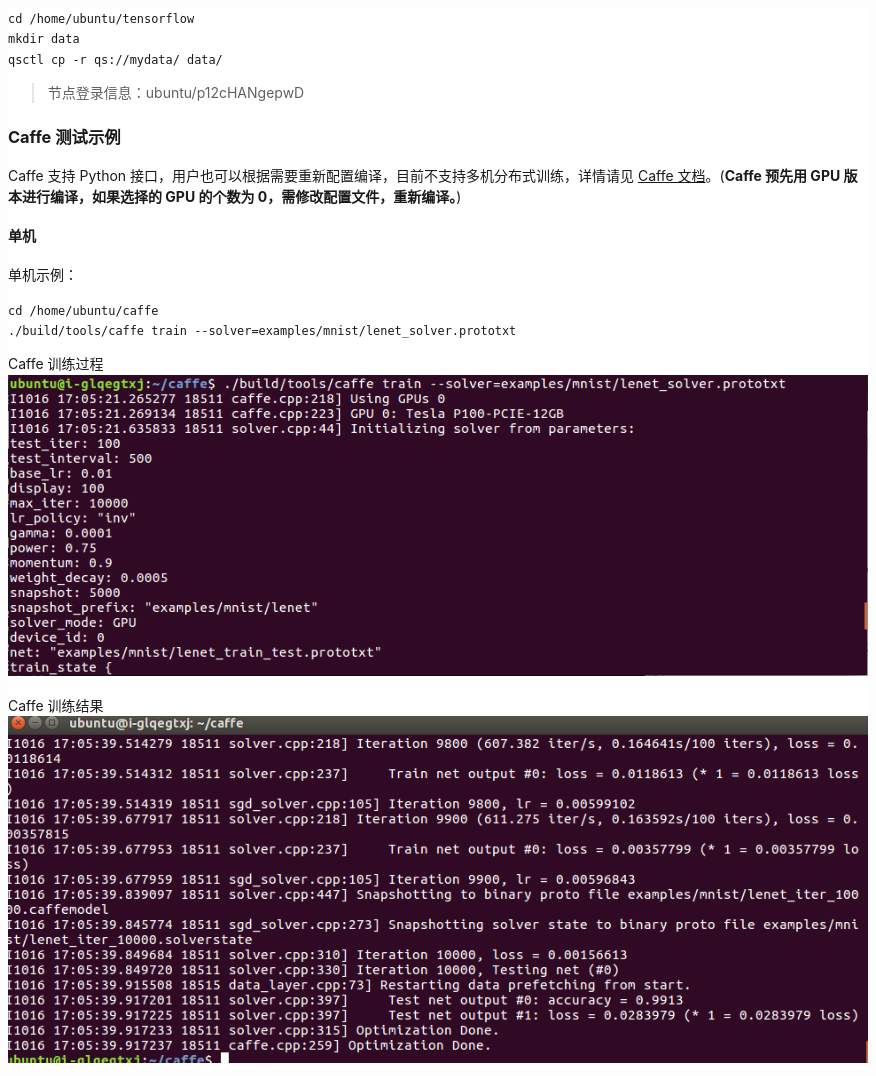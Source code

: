 ```shell
cd /home/ubuntu/tensorflow  
mkdir data   
qsctl cp -r qs://mydata/ data/
```

> 节点登录信息：ubuntu/p12cHANgepwD

### Caffe 测试示例

Caffe 支持 Python 接口，用户也可以根据需要重新配置编译，目前不支持多机分布式训练，详情请见 [Caffe 文档](http://caffe.berkeleyvision.org)。(**Caffe 预先用 GPU 版本进行编译，如果选择的 GPU 的个数为 0，需修改配置文件，重新编译。**)

#### 单机

单机示例：  

```shell
cd /home/ubuntu/caffe  
./build/tools/caffe train --solver=examples/mnist/lenet_solver.prototxt
```

Caffe 训练过程  
![Caffe 训练过程](../../images/DeepLearning/caffe_train.png)  

Caffe 训练结果  
![Caffe 训练结果](../../images/DeepLearning/caffe_result.png)
